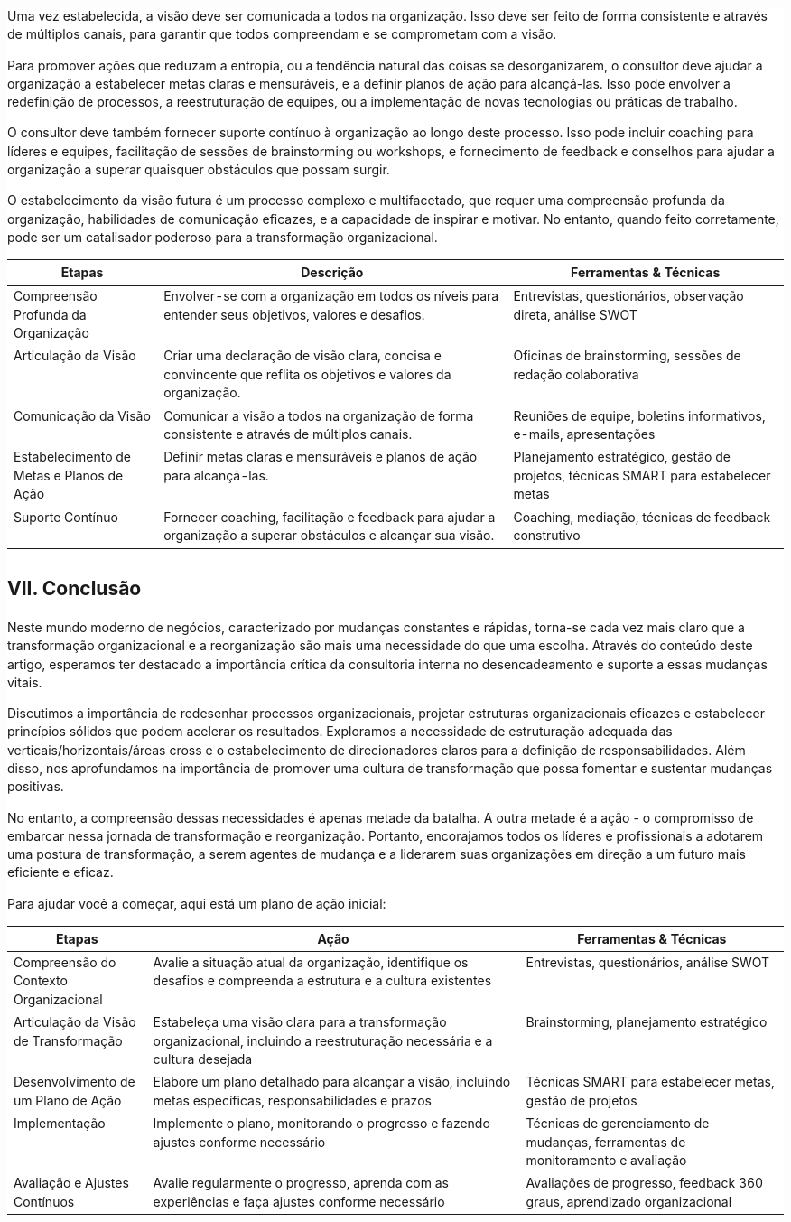 Uma vez estabelecida, a visão deve ser comunicada a todos na organização. Isso deve ser feito de forma consistente e através de múltiplos canais, para garantir que todos compreendam e se comprometam com a visão.

Para promover ações que reduzam a entropia, ou a tendência natural das coisas se desorganizarem, o consultor deve ajudar a organização a estabelecer metas claras e mensuráveis, e a definir planos de ação para alcançá-las. Isso pode envolver a redefinição de processos, a reestruturação de equipes, ou a implementação de novas tecnologias ou práticas de trabalho.

O consultor deve também fornecer suporte contínuo à organização ao longo deste processo. Isso pode incluir coaching para líderes e equipes, facilitação de sessões de brainstorming ou workshops, e fornecimento de feedback e conselhos para ajudar a organização a superar quaisquer obstáculos que possam surgir.

O estabelecimento da visão futura é um processo complexo e multifacetado, que requer uma compreensão profunda da organização, habilidades de comunicação eficazes, e a capacidade de inspirar e motivar. No entanto, quando feito corretamente, pode ser um catalisador poderoso para a transformação organizacional.

| Etapas | Descrição | Ferramentas & Técnicas |
|--------|-------------|----------------------|
| Compreensão Profunda da Organização | Envolver-se com a organização em todos os níveis para entender seus objetivos, valores e desafios. | Entrevistas, questionários, observação direta, análise SWOT |
| Articulação da Visão | Criar uma declaração de visão clara, concisa e convincente que reflita os objetivos e valores da organização. | Oficinas de brainstorming, sessões de redação colaborativa |
| Comunicação da Visão | Comunicar a visão a todos na organização de forma consistente e através de múltiplos canais. | Reuniões de equipe, boletins informativos, e-mails, apresentações |
| Estabelecimento de Metas e Planos de Ação | Definir metas claras e mensuráveis e planos de ação para alcançá-las. | Planejamento estratégico, gestão de projetos, técnicas SMART para estabelecer metas |
| Suporte Contínuo | Fornecer coaching, facilitação e feedback para ajudar a organização a superar obstáculos e alcançar sua visão. | Coaching, mediação, técnicas de feedback construtivo |

## **VII. Conclusão**

Neste mundo moderno de negócios, caracterizado por mudanças constantes e rápidas, torna-se cada vez mais claro que a transformação organizacional e a reorganização são mais uma necessidade do que uma escolha. Através do conteúdo deste artigo, esperamos ter destacado a importância crítica da consultoria interna no desencadeamento e suporte a essas mudanças vitais.

Discutimos a importância de redesenhar processos organizacionais, projetar estruturas organizacionais eficazes e estabelecer princípios sólidos que podem acelerar os resultados. Exploramos a necessidade de estruturação adequada das verticais/horizontais/áreas cross e o estabelecimento de direcionadores claros para a definição de responsabilidades. Além disso, nos aprofundamos na importância de promover uma cultura de transformação que possa fomentar e sustentar mudanças positivas.

No entanto, a compreensão dessas necessidades é apenas metade da batalha. A outra metade é a ação - o compromisso de embarcar nessa jornada de transformação e reorganização. Portanto, encorajamos todos os líderes e profissionais a adotarem uma postura de transformação, a serem agentes de mudança e a liderarem suas organizações em direção a um futuro mais eficiente e eficaz.

Para ajudar você a começar, aqui está um plano de ação inicial:

| Etapas | Ação | Ferramentas & Técnicas |
|--------|-------------|----------------------|
| Compreensão do Contexto Organizacional | Avalie a situação atual da organização, identifique os desafios e compreenda a estrutura e a cultura existentes | Entrevistas, questionários, análise SWOT |
| Articulação da Visão de Transformação | Estabeleça uma visão clara para a transformação organizacional, incluindo a reestruturação necessária e a cultura desejada | Brainstorming, planejamento estratégico |
| Desenvolvimento de um Plano de Ação | Elabore um plano detalhado para alcançar a visão, incluindo metas específicas, responsabilidades e prazos | Técnicas SMART para estabelecer metas, gestão de projetos |
| Implementação | Implemente o plano, monitorando o progresso e fazendo ajustes conforme necessário | Técnicas de gerenciamento de mudanças, ferramentas de monitoramento e avaliação |
| Avaliação e Ajustes Contínuos | Avalie regularmente o progresso, aprenda com as experiências e faça ajustes conforme necessário | Avaliações de progresso, feedback 360 graus, aprendizado organizacional |
